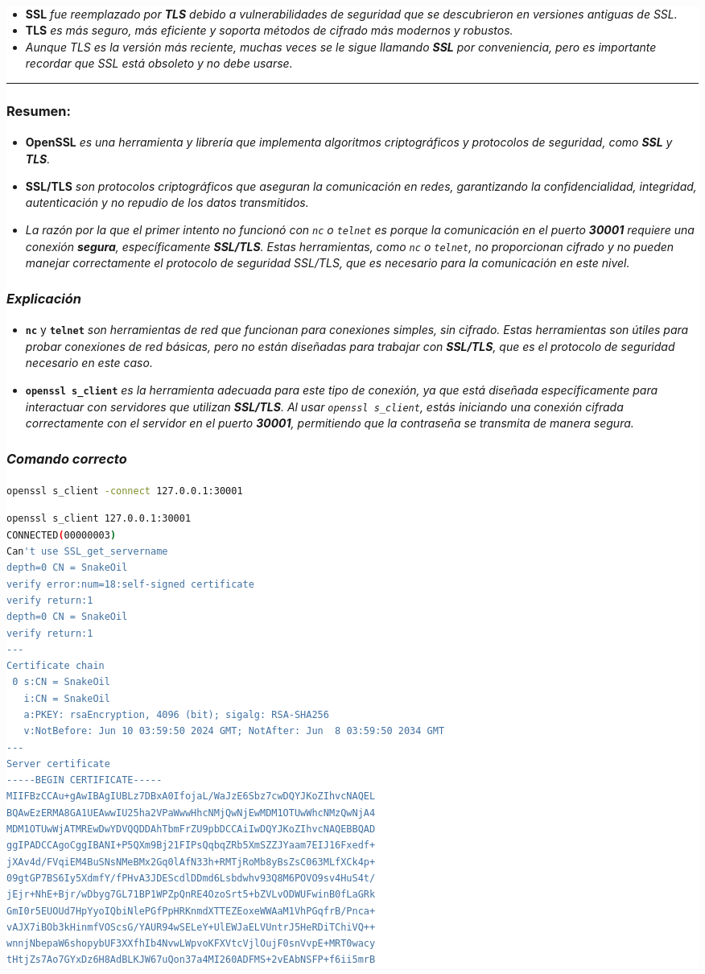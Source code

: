 - **SSL** *fue reemplazado por **TLS** debido a vulnerabilidades de seguridad que se descubrieron en versiones antiguas de SSL.*
- **TLS** *es más seguro, más eficiente y soporta métodos de cifrado más modernos y robustos.*
- *Aunque TLS es la versión más reciente, muchas veces se le sigue llamando **SSL** por conveniencia, pero es importante recordar que SSL está obsoleto y no debe usarse.*

---

### **Resumen:**

- **OpenSSL** *es una herramienta y librería que implementa algoritmos criptográficos y protocolos de seguridad, como **SSL** y **TLS**.*
- **SSL/TLS** *son protocolos criptográficos que aseguran la comunicación en redes, garantizando la confidencialidad, integridad, autenticación y no repudio de los datos transmitidos.*

- *La razón por la que el primer intento no funcionó con `nc` o `telnet` es porque la comunicación en el puerto **30001** requiere una conexión **segura**, específicamente **SSL/TLS**. Estas herramientas, como `nc` o `telnet`, no proporcionan cifrado y no pueden manejar correctamente el protocolo de seguridad SSL/TLS, que es necesario para la comunicación en este nivel.*

### ***Explicación***

- **`nc`** y **`telnet`** *son herramientas de red que funcionan para conexiones simples, sin cifrado. Estas herramientas son útiles para probar conexiones de red básicas, pero no están diseñadas para trabajar con **SSL/TLS**, que es el protocolo de seguridad necesario en este caso.*
  
- **`openssl s_client`** *es la herramienta adecuada para este tipo de conexión, ya que está diseñada específicamente para interactuar con servidores que utilizan **SSL/TLS**. Al usar `openssl s_client`, estás iniciando una conexión cifrada correctamente con el servidor en el puerto **30001**, permitiendo que la contraseña se transmita de manera segura.*

### ***Comando correcto***

```bash
openssl s_client -connect 127.0.0.1:30001
```

```bash
openssl s_client 127.0.0.1:30001
CONNECTED(00000003)
Can't use SSL_get_servername
depth=0 CN = SnakeOil
verify error:num=18:self-signed certificate
verify return:1
depth=0 CN = SnakeOil
verify return:1
---
Certificate chain
 0 s:CN = SnakeOil
   i:CN = SnakeOil
   a:PKEY: rsaEncryption, 4096 (bit); sigalg: RSA-SHA256
   v:NotBefore: Jun 10 03:59:50 2024 GMT; NotAfter: Jun  8 03:59:50 2034 GMT
---
Server certificate
-----BEGIN CERTIFICATE-----
MIIFBzCCAu+gAwIBAgIUBLz7DBxA0IfojaL/WaJzE6Sbz7cwDQYJKoZIhvcNAQEL
BQAwEzERMA8GA1UEAwwIU25ha2VPaWwwHhcNMjQwNjEwMDM1OTUwWhcNMzQwNjA4
MDM1OTUwWjATMREwDwYDVQQDDAhTbmFrZU9pbDCCAiIwDQYJKoZIhvcNAQEBBQAD
ggIPADCCAgoCggIBANI+P5QXm9Bj21FIPsQqbqZRb5XmSZZJYaam7EIJ16Fxedf+
jXAv4d/FVqiEM4BuSNsNMeBMx2Gq0lAfN33h+RMTjRoMb8yBsZsC063MLfXCk4p+
09gtGP7BS6Iy5XdmfY/fPHvA3JDEScdlDDmd6Lsbdwhv93Q8M6POVO9sv4HuS4t/
jEjr+NhE+Bjr/wDbyg7GL71BP1WPZpQnRE4OzoSrt5+bZVLvODWUFwinB0fLaGRk
GmI0r5EUOUd7HpYyoIQbiNlePGfPpHRKnmdXTTEZEoxeWWAaM1VhPGqfrB/Pnca+
vAJX7iBOb3kHinmfVOScsG/YAUR94wSELeY+UlEWJaELVUntrJ5HeRDiTChiVQ++
wnnjNbepaW6shopybUF3XXfhIb4NvwLWpvoKFXVtcVjlOujF0snVvpE+MRT0wacy
tHtjZs7Ao7GYxDz6H8AdBLKJW67uQon37a4MI260ADFMS+2vEAbNSFP+f6ii5mrB
```